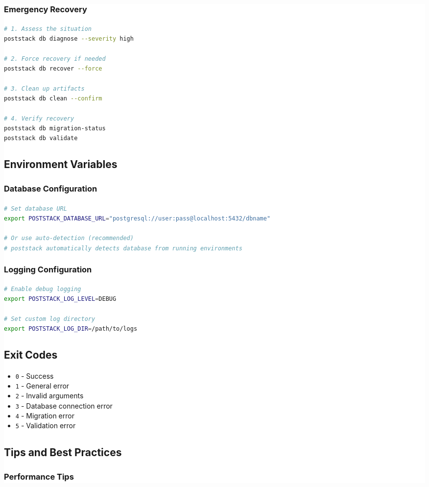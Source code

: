 ### Emergency Recovery

```bash
# 1. Assess the situation
poststack db diagnose --severity high

# 2. Force recovery if needed
poststack db recover --force

# 3. Clean up artifacts
poststack db clean --confirm

# 4. Verify recovery
poststack db migration-status
poststack db validate
```

## Environment Variables

### Database Configuration

```bash
# Set database URL
export POSTSTACK_DATABASE_URL="postgresql://user:pass@localhost:5432/dbname"

# Or use auto-detection (recommended)
# poststack automatically detects database from running environments
```

### Logging Configuration

```bash
# Enable debug logging
export POSTSTACK_LOG_LEVEL=DEBUG

# Set custom log directory
export POSTSTACK_LOG_DIR=/path/to/logs
```

## Exit Codes

- `0` - Success
- `1` - General error
- `2` - Invalid arguments
- `3` - Database connection error
- `4` - Migration error
- `5` - Validation error

## Tips and Best Practices

### Performance Tips
